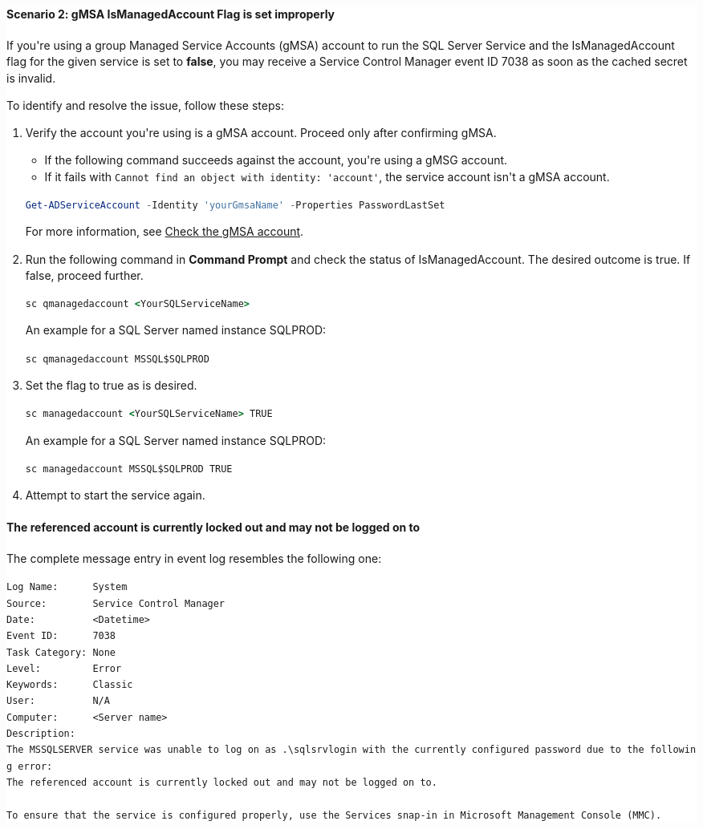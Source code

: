 #### Scenario 2: gMSA IsManagedAccount Flag is set improperly

If you're using a group Managed Service Accounts (gMSA) account to run the SQL Server Service and the IsManagedAccount flag for the given service is set to **false**, you may receive a Service Control Manager event ID 7038 as soon as the cached secret is invalid.

To identify and resolve the issue, follow these steps:
  
1. Verify the account you're using is a gMSA account. Proceed only after confirming gMSA.

   - If the following command succeeds against the account, you're using a gMSG account.
   - If it fails with `Cannot find an object with identity: 'account'`, the service account isn't a gMSA account.

   ```powershell
   Get-ADServiceAccount -Identity 'yourGmsaName' -Properties PasswordLastSet
   ```

   For more information, see [Check the gMSA account](/virtualization/windowscontainers/manage-containers/gmsa-troubleshooting#check-the-gmsa-account).

1. Run the following command in **Command Prompt** and check the status of IsManagedAccount. The desired outcome is true. If false, proceed further.

   ```cmd
   sc qmanagedaccount <YourSQLServiceName>
   ```

   An example for a SQL Server named instance SQLPROD:

   ```cmd
   sc qmanagedaccount MSSQL$SQLPROD
   ```

1. Set the flag to true as is desired.

   ```cmd
   sc managedaccount <YourSQLServiceName> TRUE
   ```

   An example for a SQL Server named instance SQLPROD:

   ```cmd
   sc managedaccount MSSQL$SQLPROD TRUE
   ```

1. Attempt to start the service again.

#### The referenced account is currently locked out and may not be logged on to

The complete message entry in event log resembles the following one:

```output
Log Name:      System
Source:        Service Control Manager
Date:          <Datetime>
Event ID:      7038
Task Category: None
Level:         Error
Keywords:      Classic
User:          N/A
Computer:      <Server name>
Description:
The MSSQLSERVER service was unable to log on as .\sqlsrvlogin with the currently configured password due to the following error:
The referenced account is currently locked out and may not be logged on to.

To ensure that the service is configured properly, use the Services snap-in in Microsoft Management Console (MMC).
```
